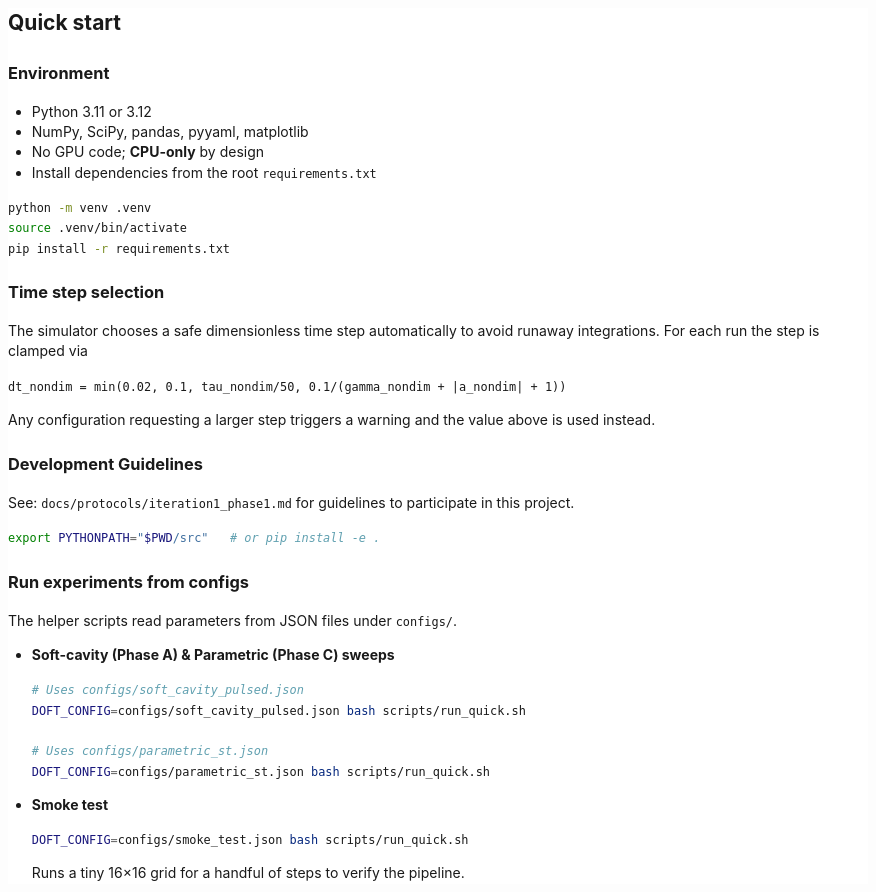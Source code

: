 
## Quick start

### Environment

- Python 3.11 or 3.12
- NumPy, SciPy, pandas, pyyaml, matplotlib
- No GPU code; **CPU-only** by design
- Install dependencies from the root `requirements.txt`

```bash
python -m venv .venv
source .venv/bin/activate
pip install -r requirements.txt
```

### Time step selection

The simulator chooses a safe dimensionless time step automatically to
avoid runaway integrations. For each run the step is clamped via

```text
dt_nondim = min(0.02, 0.1, tau_nondim/50, 0.1/(gamma_nondim + |a_nondim| + 1))
```

Any configuration requesting a larger step triggers a warning and the
value above is used instead.

### Development Guidelines

See: `docs/protocols/iteration1_phase1.md` for guidelines to participate in this project.

```bash
export PYTHONPATH="$PWD/src"   # or pip install -e .
```

### Run experiments from configs

The helper scripts read parameters from JSON files under `configs/`.

- **Soft-cavity (Phase A) & Parametric (Phase C) sweeps**

  ```bash
  # Uses configs/soft_cavity_pulsed.json
  DOFT_CONFIG=configs/soft_cavity_pulsed.json bash scripts/run_quick.sh

  # Uses configs/parametric_st.json
  DOFT_CONFIG=configs/parametric_st.json bash scripts/run_quick.sh
  ```

- **Smoke test**

  ```bash
  DOFT_CONFIG=configs/smoke_test.json bash scripts/run_quick.sh
  ```

  Runs a tiny 16×16 grid for a handful of steps to verify the pipeline.
